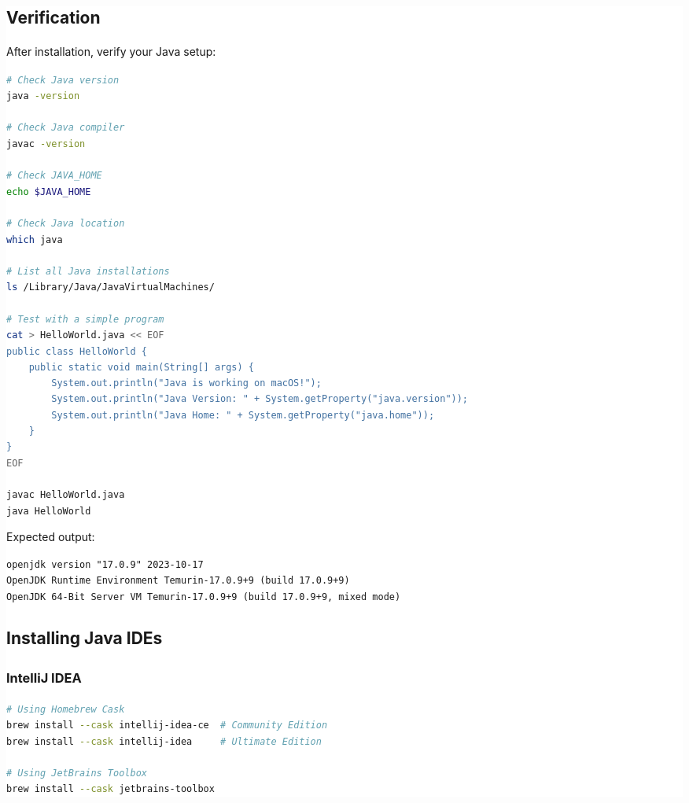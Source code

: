 ## Verification

After installation, verify your Java setup:

```bash
# Check Java version
java -version

# Check Java compiler
javac -version

# Check JAVA_HOME
echo $JAVA_HOME

# Check Java location
which java

# List all Java installations
ls /Library/Java/JavaVirtualMachines/

# Test with a simple program
cat > HelloWorld.java << EOF
public class HelloWorld {
    public static void main(String[] args) {
        System.out.println("Java is working on macOS!");
        System.out.println("Java Version: " + System.getProperty("java.version"));
        System.out.println("Java Home: " + System.getProperty("java.home"));
    }
}
EOF

javac HelloWorld.java
java HelloWorld
```

Expected output:
```
openjdk version "17.0.9" 2023-10-17
OpenJDK Runtime Environment Temurin-17.0.9+9 (build 17.0.9+9)
OpenJDK 64-Bit Server VM Temurin-17.0.9+9 (build 17.0.9+9, mixed mode)
```

## Installing Java IDEs

### IntelliJ IDEA

```bash
# Using Homebrew Cask
brew install --cask intellij-idea-ce  # Community Edition
brew install --cask intellij-idea     # Ultimate Edition

# Using JetBrains Toolbox
brew install --cask jetbrains-toolbox
```

